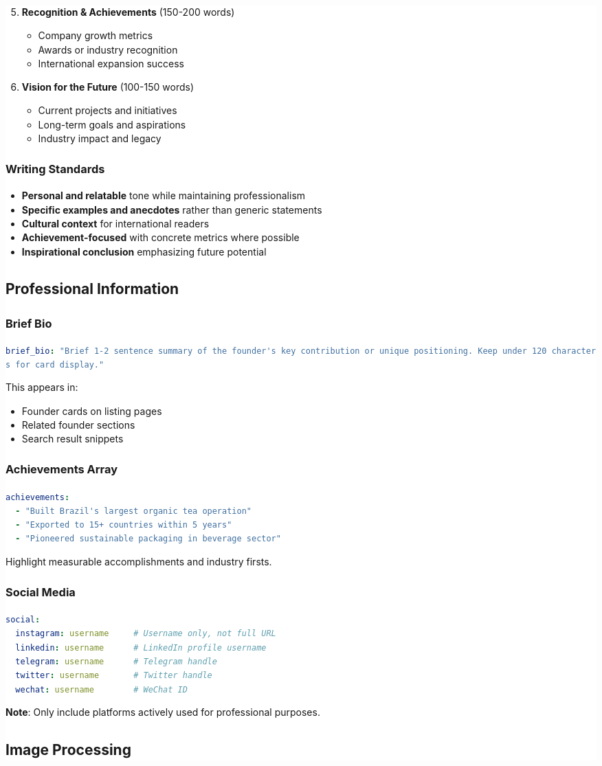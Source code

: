 5. **Recognition & Achievements** (150-200 words)
   - Company growth metrics
   - Awards or industry recognition
   - International expansion success

6. **Vision for the Future** (100-150 words)
   - Current projects and initiatives
   - Long-term goals and aspirations
   - Industry impact and legacy

### Writing Standards
- **Personal and relatable** tone while maintaining professionalism
- **Specific examples and anecdotes** rather than generic statements
- **Cultural context** for international readers
- **Achievement-focused** with concrete metrics where possible
- **Inspirational conclusion** emphasizing future potential

## Professional Information

### Brief Bio
```yaml
brief_bio: "Brief 1-2 sentence summary of the founder's key contribution or unique positioning. Keep under 120 characters for card display."
```

This appears in:
- Founder cards on listing pages
- Related founder sections
- Search result snippets

### Achievements Array
```yaml
achievements:
  - "Built Brazil's largest organic tea operation"
  - "Exported to 15+ countries within 5 years"
  - "Pioneered sustainable packaging in beverage sector"
```

Highlight measurable accomplishments and industry firsts.

### Social Media
```yaml
social:
  instagram: username     # Username only, not full URL
  linkedin: username      # LinkedIn profile username
  telegram: username      # Telegram handle
  twitter: username       # Twitter handle  
  wechat: username        # WeChat ID
```

**Note**: Only include platforms actively used for professional purposes.

## Image Processing
